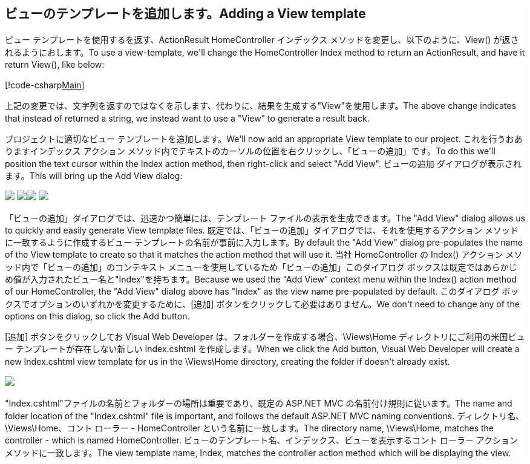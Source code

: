 ## <a name="adding-a-view-template"></a><span data-ttu-id="2893a-114">ビューのテンプレートを追加します。</span><span class="sxs-lookup"><span data-stu-id="2893a-114">Adding a View template</span></span>

<span data-ttu-id="2893a-115">ビュー テンプレートを使用するを返す、ActionResult HomeController インデックス メソッドを変更し、以下のように、View() が返されるようにおします。</span><span class="sxs-lookup"><span data-stu-id="2893a-115">To use a view-template, we'll change the HomeController Index method to return an ActionResult, and have it return View(), like below:</span></span>

[!code-csharp[Main](mvc-music-store-part-3/samples/sample1.cs)]

<span data-ttu-id="2893a-116">上記の変更では、文字列を返すのではなくを示します、代わりに、結果を生成する"View"を使用します。</span><span class="sxs-lookup"><span data-stu-id="2893a-116">The above change indicates that instead of returned a string, we instead want to use a "View" to generate a result back.</span></span>

<span data-ttu-id="2893a-117">プロジェクトに適切なビュー テンプレートを追加します。</span><span class="sxs-lookup"><span data-stu-id="2893a-117">We'll now add an appropriate View template to our project.</span></span> <span data-ttu-id="2893a-118">これを行うおありますインデックス アクション メソッド内でテキストのカーソルの位置を右クリックし、「ビューの追加」です。</span><span class="sxs-lookup"><span data-stu-id="2893a-118">To do this we'll position the text cursor within the Index action method, then right-click and select "Add View".</span></span> <span data-ttu-id="2893a-119">ビューの追加 ダイアログが表示されます。</span><span class="sxs-lookup"><span data-stu-id="2893a-119">This will bring up the Add View dialog:</span></span>

<span data-ttu-id="2893a-120">![](mvc-music-store-part-3/_static/image1.jpg) ![](mvc-music-store-part-3/_static/image1.png)</span><span class="sxs-lookup"><span data-stu-id="2893a-120">![](mvc-music-store-part-3/_static/image1.jpg) ![](mvc-music-store-part-3/_static/image1.png)</span></span>

<span data-ttu-id="2893a-121">「ビューの追加」ダイアログでは、迅速かつ簡単には、テンプレート ファイルの表示を生成できます。</span><span class="sxs-lookup"><span data-stu-id="2893a-121">The "Add View" dialog allows us to quickly and easily generate View template files.</span></span> <span data-ttu-id="2893a-122">既定では、「ビューの追加」ダイアログでは、それを使用するアクション メソッドに一致するように作成するビュー テンプレートの名前が事前に入力します。</span><span class="sxs-lookup"><span data-stu-id="2893a-122">By default the "Add View" dialog pre-populates the name of the View template to create so that it matches the action method that will use it.</span></span> <span data-ttu-id="2893a-123">当社 HomeController の Index() アクション メソッド内で「ビューの追加」のコンテキスト メニューを使用しているため「ビューの追加」このダイアログ ボックスは既定ではあらかじめ値が入力されたビュー名と"Index"を持ちます。</span><span class="sxs-lookup"><span data-stu-id="2893a-123">Because we used the "Add View" context menu within the Index() action method of our HomeController, the "Add View" dialog above has "Index" as the view name pre-populated by default.</span></span> <span data-ttu-id="2893a-124">このダイアログ ボックスでオプションのいずれかを変更するために、[追加] ボタンをクリックして必要はありません。</span><span class="sxs-lookup"><span data-stu-id="2893a-124">We don't need to change any of the options on this dialog, so click the Add button.</span></span>

<span data-ttu-id="2893a-125">[追加] ボタンをクリックしてお Visual Web Developer は、フォルダーを作成する場合、\Views\Home ディレクトリにご利用の米国ビュー テンプレートが存在しない新しい Index.cshtml を作成します。</span><span class="sxs-lookup"><span data-stu-id="2893a-125">When we click the Add button, Visual Web Developer will create a new Index.cshtml view template for us in the \Views\Home directory, creating the folder if doesn't already exist.</span></span>

![](mvc-music-store-part-3/_static/image2.png)

<span data-ttu-id="2893a-126">"Index.cshtml"ファイルの名前とフォルダーの場所は重要であり、既定の ASP.NET MVC の名前付け規則に従います。</span><span class="sxs-lookup"><span data-stu-id="2893a-126">The name and folder location of the "Index.cshtml" file is important, and follows the default ASP.NET MVC naming conventions.</span></span> <span data-ttu-id="2893a-127">ディレクトリ名、\Views\Home、コント ローラー - HomeController という名前に一致します。</span><span class="sxs-lookup"><span data-stu-id="2893a-127">The directory name, \Views\Home, matches the controller - which is named HomeController.</span></span> <span data-ttu-id="2893a-128">ビューのテンプレート名、インデックス、ビューを表示するコント ローラー アクション メソッドに一致します。</span><span class="sxs-lookup"><span data-stu-id="2893a-128">The view template name, Index, matches the controller action method which will be displaying the view.</span></span>
